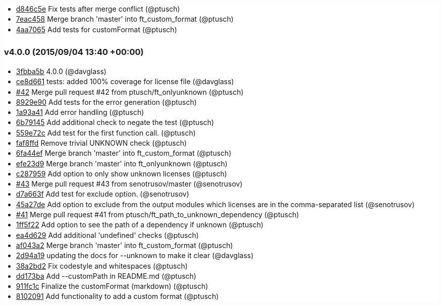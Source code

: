 - [d846c5e](https://github.com/davglass/license-checker/commit/d846c5e6970737dd3085688e7b601e9ea4546417) Fix tests after merge conflict (@ptusch)
- [7eac458](https://github.com/davglass/license-checker/commit/7eac4583f8003b5bda4ef966768bbb457fe8dc44) Merge branch 'master' into ft_custom_format (@ptusch)
- [4aa7065](https://github.com/davglass/license-checker/commit/4aa7065c5eef88d49c3684369b2edd9802c3f374) Add tests for customFormat (@ptusch)

### v4.0.0 (2015/09/04 13:40 +00:00)
- [3fbba5b](https://github.com/davglass/license-checker/commit/3fbba5bd5a489ea8c17328eabf71c4d5e9beb17e) 4.0.0 (@davglass)
- [ce8d661](https://github.com/davglass/license-checker/commit/ce8d66108a49af7855c16231ce675c567a2ffe7f) tests: added 100% coverage for license file (@davglass)
- [#42](https://github.com/davglass/license-checker/pull/42) Merge pull request #42 from ptusch/ft_onlyunknown (@ptusch)
- [8929e90](https://github.com/davglass/license-checker/commit/8929e90413be0362f19e755048e9218c372abf68) Add tests for the error generation (@ptusch)
- [1a93a41](https://github.com/davglass/license-checker/commit/1a93a41569a53a1580c94c2c903a5bc127ad2692) Add error handling (@ptusch)
- [6b79145](https://github.com/davglass/license-checker/commit/6b791457463dca71b22b09eecff16bbf982db682) Add additional check to negate the test (@ptusch)
- [559e72c](https://github.com/davglass/license-checker/commit/559e72ccab2420bc42bf28b498702dad13ef967a) Add test for the first function call. (@ptusch)
- [faf8ffd](https://github.com/davglass/license-checker/commit/faf8ffd69fd8ae475484a9b47b57a7b6ea738856) Remove trivial UNKNOWN check (@ptusch)
- [6fa44ef](https://github.com/davglass/license-checker/commit/6fa44ef8c045ab2b0a1291b45990edf52adfc0e2) Merge branch 'master' into ft_custom_format (@ptusch)
- [efe23d9](https://github.com/davglass/license-checker/commit/efe23d991cfcb40dc6980fbf13461408da822b1f) Merge branch 'master' into ft_onlyunknown (@ptusch)
- [c287959](https://github.com/davglass/license-checker/commit/c2879592858805d7ecd0304a39c5cf079efe6a7c) Add option to only show unknown licenses (@ptusch)
- [#43](https://github.com/davglass/license-checker/pull/43) Merge pull request #43 from senotrusov/master (@senotrusov)
- [d7a663f](https://github.com/davglass/license-checker/commit/d7a663f9deeb4d7a648a6d2cb9db84d5667ee540) Add test for exclude option. (@senotrusov)
- [45a27de](https://github.com/davglass/license-checker/commit/45a27de02a3c1d57a86e3f8e14b6e335788c23ba) Add option to exclude from the output modules which licenses are in the comma-separated list (@senotrusov)
- [#41](https://github.com/davglass/license-checker/pull/41) Merge pull request #41 from ptusch/ft_path_to_unknown_dependency (@ptusch)
- [1ff5f22](https://github.com/davglass/license-checker/commit/1ff5f225fd2ba97edfd3ef3f6462981832740c19) Add option to see the path of a dependency if unknown (@ptusch)
- [ea4d629](https://github.com/davglass/license-checker/commit/ea4d6297de32d94201bb4786da7ba824d928c8f2) Add additional 'undefined' checks (@ptusch)
- [af043a2](https://github.com/davglass/license-checker/commit/af043a2c11af45d28bfe71914cd10672855b3297) Merge branch 'master' into ft_custom_format (@ptusch)
- [2d94a19](https://github.com/davglass/license-checker/commit/2d94a19ece177836345a4227893a82d956141b2e) updating the docs for --unknown to make it clear (@davglass)
- [38a2bd2](https://github.com/davglass/license-checker/commit/38a2bd28a9597fdb06d844258f1070054b38bbcf) Fix codestyle and whitespaces (@ptusch)
- [dd173ba](https://github.com/davglass/license-checker/commit/dd173badc65368dc6140476ffe5ae3768fbf9618) Add --customPath in README.md (@ptusch)
- [911fc1c](https://github.com/davglass/license-checker/commit/911fc1c6b5cc27a32aac60bb409c08be138bc707) Finalize the customFormat (markdown) (@ptusch)
- [8102091](https://github.com/davglass/license-checker/commit/8102091f7949fa8b73cfc803e4aead3624b81148) Add functionality to add a custom format (@ptusch)
